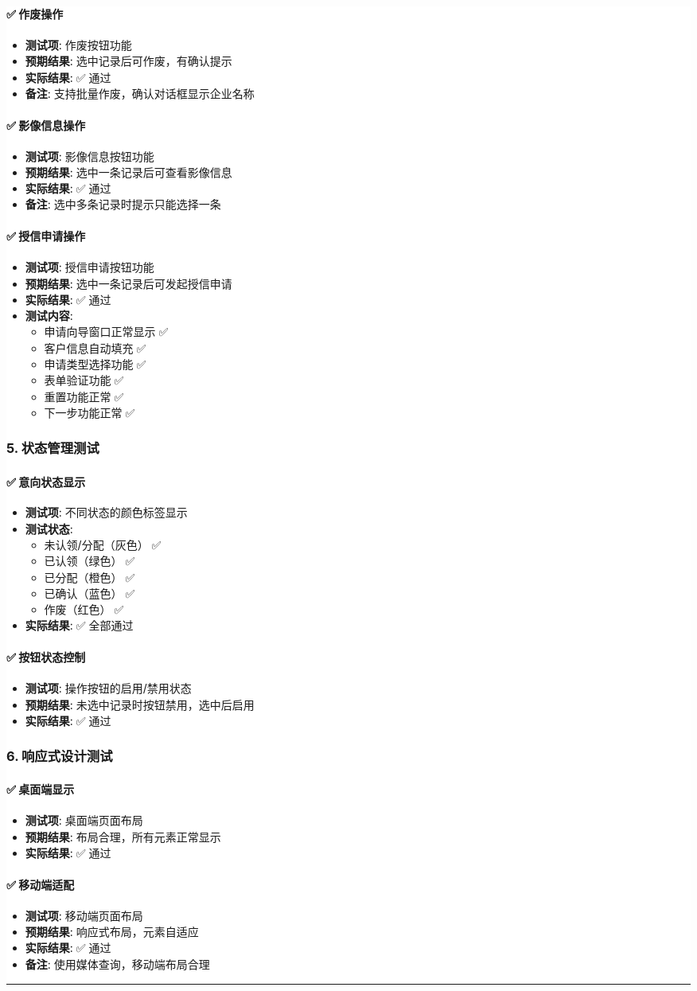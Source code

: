 #### ✅ 作废操作
- **测试项**: 作废按钮功能
- **预期结果**: 选中记录后可作废，有确认提示
- **实际结果**: ✅ 通过
- **备注**: 支持批量作废，确认对话框显示企业名称

#### ✅ 影像信息操作
- **测试项**: 影像信息按钮功能
- **预期结果**: 选中一条记录后可查看影像信息
- **实际结果**: ✅ 通过
- **备注**: 选中多条记录时提示只能选择一条

#### ✅ 授信申请操作
- **测试项**: 授信申请按钮功能
- **预期结果**: 选中一条记录后可发起授信申请
- **实际结果**: ✅ 通过
- **测试内容**:
  - 申请向导窗口正常显示 ✅
  - 客户信息自动填充 ✅
  - 申请类型选择功能 ✅
  - 表单验证功能 ✅
  - 重置功能正常 ✅
  - 下一步功能正常 ✅

### 5. 状态管理测试

#### ✅ 意向状态显示
- **测试项**: 不同状态的颜色标签显示
- **测试状态**:
  - 未认领/分配（灰色） ✅
  - 已认领（绿色） ✅
  - 已分配（橙色） ✅
  - 已确认（蓝色） ✅
  - 作废（红色） ✅
- **实际结果**: ✅ 全部通过

#### ✅ 按钮状态控制
- **测试项**: 操作按钮的启用/禁用状态
- **预期结果**: 未选中记录时按钮禁用，选中后启用
- **实际结果**: ✅ 通过

### 6. 响应式设计测试

#### ✅ 桌面端显示
- **测试项**: 桌面端页面布局
- **预期结果**: 布局合理，所有元素正常显示
- **实际结果**: ✅ 通过

#### ✅ 移动端适配
- **测试项**: 移动端页面布局
- **预期结果**: 响应式布局，元素自适应
- **实际结果**: ✅ 通过
- **备注**: 使用媒体查询，移动端布局合理

---